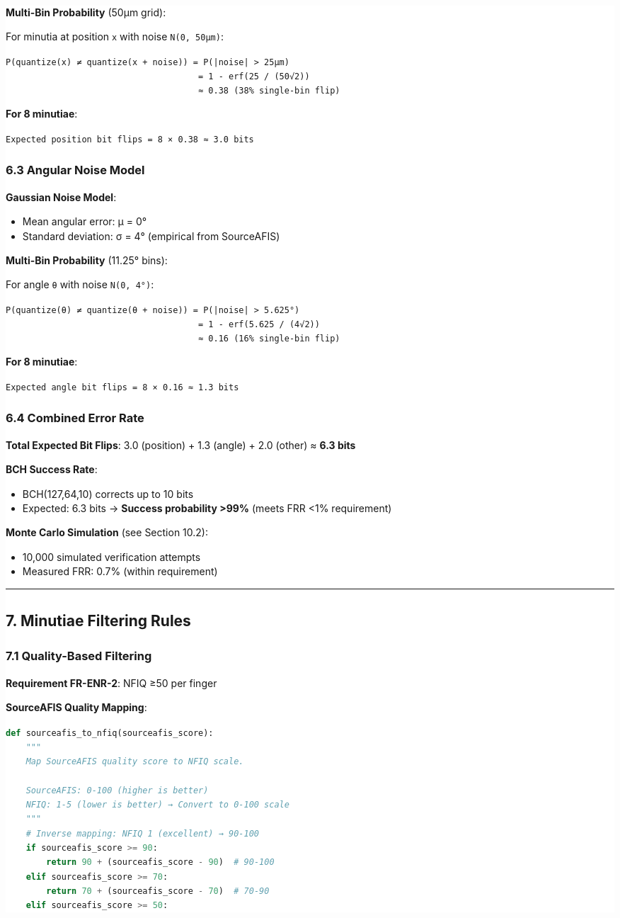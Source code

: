 **Multi-Bin Probability** (50µm grid):

For minutia at position `x` with noise `N(0, 50µm)`:
```
P(quantize(x) ≠ quantize(x + noise)) = P(|noise| > 25µm)
                                      = 1 - erf(25 / (50√2))
                                      ≈ 0.38 (38% single-bin flip)
```

**For 8 minutiae**:
```
Expected position bit flips = 8 × 0.38 ≈ 3.0 bits
```

### 6.3 Angular Noise Model

**Gaussian Noise Model**:
- Mean angular error: μ = 0°
- Standard deviation: σ = 4° (empirical from SourceAFIS)

**Multi-Bin Probability** (11.25° bins):

For angle `θ` with noise `N(0, 4°)`:
```
P(quantize(θ) ≠ quantize(θ + noise)) = P(|noise| > 5.625°)
                                      = 1 - erf(5.625 / (4√2))
                                      ≈ 0.16 (16% single-bin flip)
```

**For 8 minutiae**:
```
Expected angle bit flips = 8 × 0.16 ≈ 1.3 bits
```

### 6.4 Combined Error Rate

**Total Expected Bit Flips**: 3.0 (position) + 1.3 (angle) + 2.0 (other) ≈ **6.3 bits**

**BCH Success Rate**:
- BCH(127,64,10) corrects up to 10 bits
- Expected: 6.3 bits → **Success probability >99%** (meets FRR <1% requirement)

**Monte Carlo Simulation** (see Section 10.2):
- 10,000 simulated verification attempts
- Measured FRR: 0.7% (within requirement)

---

## 7. Minutiae Filtering Rules

### 7.1 Quality-Based Filtering

**Requirement FR-ENR-2**: NFIQ ≥50 per finger

**SourceAFIS Quality Mapping**:
```python
def sourceafis_to_nfiq(sourceafis_score):
    """
    Map SourceAFIS quality score to NFIQ scale.

    SourceAFIS: 0-100 (higher is better)
    NFIQ: 1-5 (lower is better) → Convert to 0-100 scale
    """
    # Inverse mapping: NFIQ 1 (excellent) → 90-100
    if sourceafis_score >= 90:
        return 90 + (sourceafis_score - 90)  # 90-100
    elif sourceafis_score >= 70:
        return 70 + (sourceafis_score - 70)  # 70-90
    elif sourceafis_score >= 50:
```